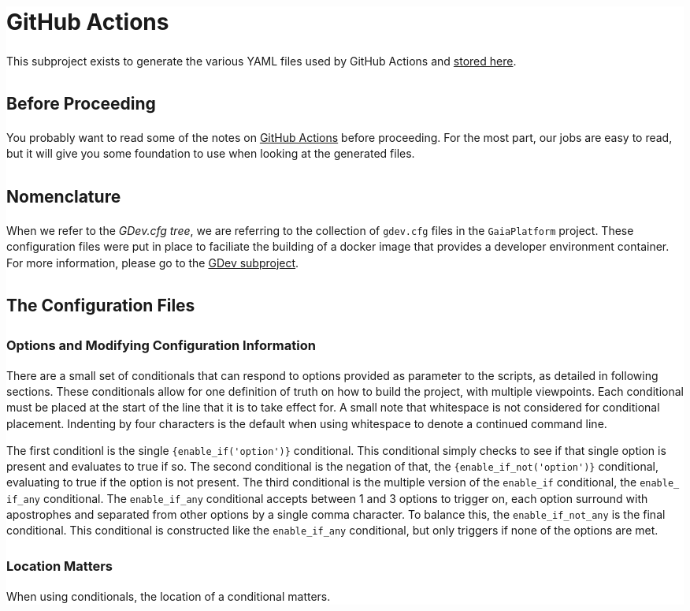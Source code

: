 # GitHub Actions

This subproject exists to generate the various YAML files used by GitHub Actions and [stored here](https://github.com/gaia-platform/gaia-platform/blob/master/.github/workflows/README.md).

## Before Proceeding

You probably want to read some of the notes on [GitHub Actions](https://docs.github.com/en/actions) before proceeding.
For the most part, our jobs are easy to read, but it will give you some foundation to use when looking at the generated files.


## Nomenclature

When we refer to the *GDev.cfg tree*, we are referring to the collection of `gdev.cfg` files in the `GaiaPlatform` project.
These configuration files were put in place to faciliate the building of a docker image that provides a developer environment container.
For more information, please go to the [GDev subproject](https://github.com/gaia-platform/gaia-platform/blob/master/dev_tools/gdev/README.md).

## The Configuration Files

### Options and Modifying Configuration Information

There are a small set of conditionals that can respond to options provided as parameter to the scripts, as detailed in following sections.
These conditionals allow for one definition of truth on how to build the project, with multiple viewpoints.
Each conditional must be placed at the start of the line that it is to take effect for.
A small note that whitespace is not considered for conditional placement.
Indenting by four characters is the default when using whitespace to denote a continued command line.

The first conditionl is the single `{enable_if('option')}` conditional.
This conditional simply checks to see if that single option is present and evaluates to true if so.
The second conditional is the negation of that, the `{enable_if_not('option')}` conditional, evaluating to true if the option is not present.
The third conditional is the multiple version of the `enable_if` conditional, the `enable_if_any` conditional.
The `enable_if_any` conditional accepts between 1 and 3 options to trigger on, each option surround with apostrophes and separated from other options by a single comma character.
To balance this, the `enable_if_not_any` is the final conditional.
This conditional is constructed like the `enable_if_any` conditional, but only triggers if none of the options are met.

### Location Matters

When using conditionals, the location of a conditional matters.
